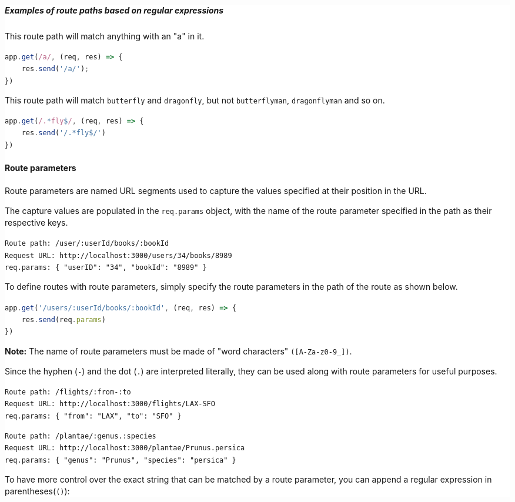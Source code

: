 ##### Examples of route paths based on regular expressions
This route path will match anything with an "a" in it.

```JavaScript title:app.js
app.get(/a/, (req, res) => {
	res.send('/a/');
})
```

This route path will match `butterfly` and `dragonfly`, but not `butterflyman`, `dragonflyman` and so on.

```JavaScript title:app.js
app.get(/.*fly$/, (req, res) => {
	res.send('/.*fly$/')
})
```

#### Route parameters
Route parameters are named URL segments used to capture the values specified at their position in the URL.

The capture values are populated in the `req.params` object, with the name of the route parameter specified in the path as their respective keys.

```
Route path: /user/:userId/books/:bookId
Request URL: http://localhost:3000/users/34/books/8989
req.params: { "userID": "34", "bookId": "8989" }
```

To define routes with route parameters, simply specify the route parameters in the path of the route as shown below.

```JavaScript title:app.js
app.get('/users/:userId/books/:bookId', (req, res) => {
	res.send(req.params)
})
```

**Note:** The name of route parameters must be made of "word characters" `([A-Za-z0-9_])`.

Since the hyphen (`-`) and the dot (`.`) are interpreted literally, they can be used along with route parameters for useful purposes.

```
Route path: /flights/:from-:to
Request URL: http://localhost:3000/flights/LAX-SFO
req.params: { "from": "LAX", "to": "SFO" }
```

```
Route path: /plantae/:genus.:species
Request URL: http://localhost:3000/plantae/Prunus.persica
req.params: { "genus": "Prunus", "species": "persica" }
```

To have more control over the exact string that can be matched by a route parameter, you can append a regular expression in parentheses(`()`):
